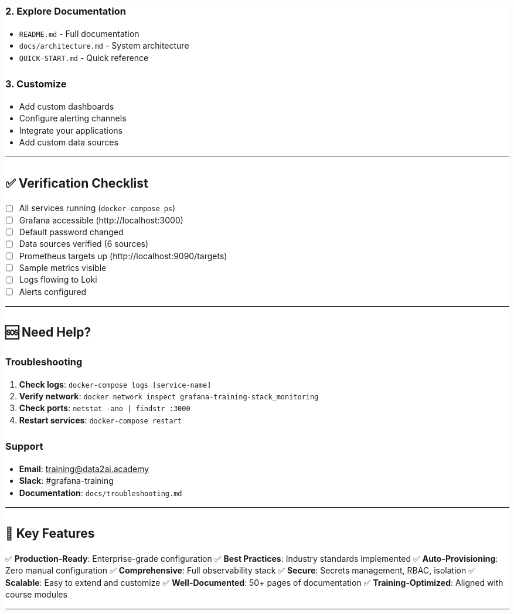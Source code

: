 ### **2. Explore Documentation**

- `README.md` - Full documentation
- `docs/architecture.md` - System architecture
- `QUICK-START.md` - Quick reference

### **3. Customize**

- Add custom dashboards
- Configure alerting channels
- Integrate your applications
- Add custom data sources

---

## ✅ Verification Checklist

- [ ] All services running (`docker-compose ps`)
- [ ] Grafana accessible (http://localhost:3000)
- [ ] Default password changed
- [ ] Data sources verified (6 sources)
- [ ] Prometheus targets up (http://localhost:9090/targets)
- [ ] Sample metrics visible
- [ ] Logs flowing to Loki
- [ ] Alerts configured

---

## 🆘 Need Help?

### **Troubleshooting**

1. **Check logs**: `docker-compose logs [service-name]`
2. **Verify network**: `docker network inspect grafana-training-stack_monitoring`
3. **Check ports**: `netstat -ano | findstr :3000`
4. **Restart services**: `docker-compose restart`

### **Support**

- **Email**: training@data2ai.academy
- **Slack**: #grafana-training
- **Documentation**: `docs/troubleshooting.md`

---

## 🎯 Key Features

✅ **Production-Ready**: Enterprise-grade configuration
✅ **Best Practices**: Industry standards implemented
✅ **Auto-Provisioning**: Zero manual configuration
✅ **Comprehensive**: Full observability stack
✅ **Secure**: Secrets management, RBAC, isolation
✅ **Scalable**: Easy to extend and customize
✅ **Well-Documented**: 50+ pages of documentation
✅ **Training-Optimized**: Aligned with course modules

---